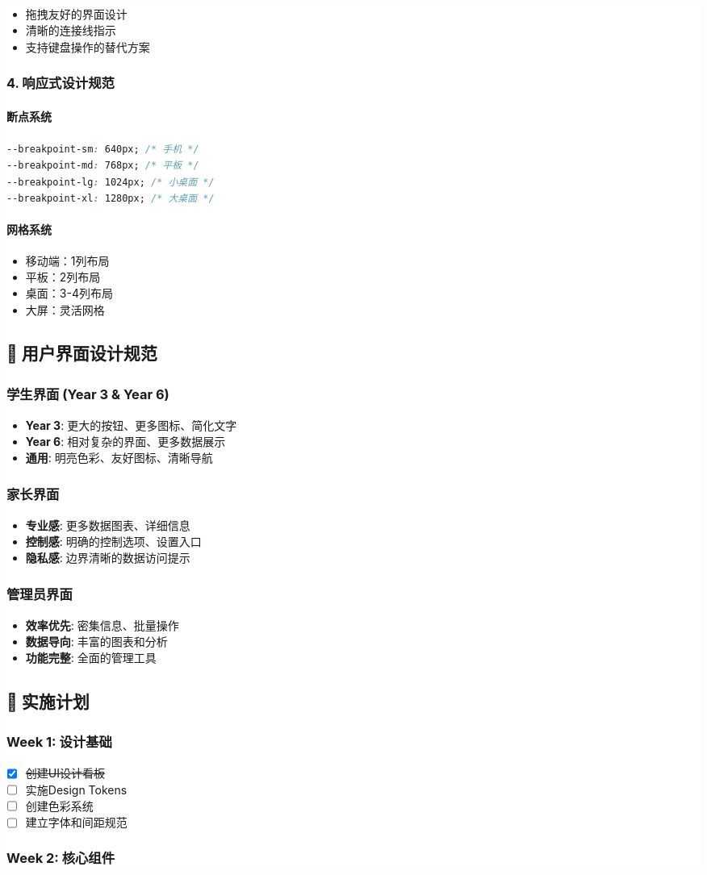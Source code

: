 - 拖拽友好的界面设计
- 清晰的连接线指示
- 支持键盘操作的替代方案

### 4. 响应式设计规范

#### 断点系统

```css
--breakpoint-sm: 640px; /* 手机 */
--breakpoint-md: 768px; /* 平板 */
--breakpoint-lg: 1024px; /* 小桌面 */
--breakpoint-xl: 1280px; /* 大桌面 */
```

#### 网格系统

- 移动端：1列布局
- 平板：2列布局
- 桌面：3-4列布局
- 大屏：灵活网格

## 🎨 用户界面设计规范

### 学生界面 (Year 3 & Year 6)

- **Year 3**: 更大的按钮、更多图标、简化文字
- **Year 6**: 相对复杂的界面、更多数据展示
- **通用**: 明亮色彩、友好图标、清晰导航

### 家长界面

- **专业感**: 更多数据图表、详细信息
- **控制感**: 明确的控制选项、设置入口
- **隐私感**: 边界清晰的数据访问提示

### 管理员界面

- **效率优先**: 密集信息、批量操作
- **数据导向**: 丰富的图表和分析
- **功能完整**: 全面的管理工具

## 🔧 实施计划

### Week 1: 设计基础

- [x] ~~创建UI设计看板~~
- [ ] 实施Design Tokens
- [ ] 创建色彩系统
- [ ] 建立字体和间距规范

### Week 2: 核心组件
